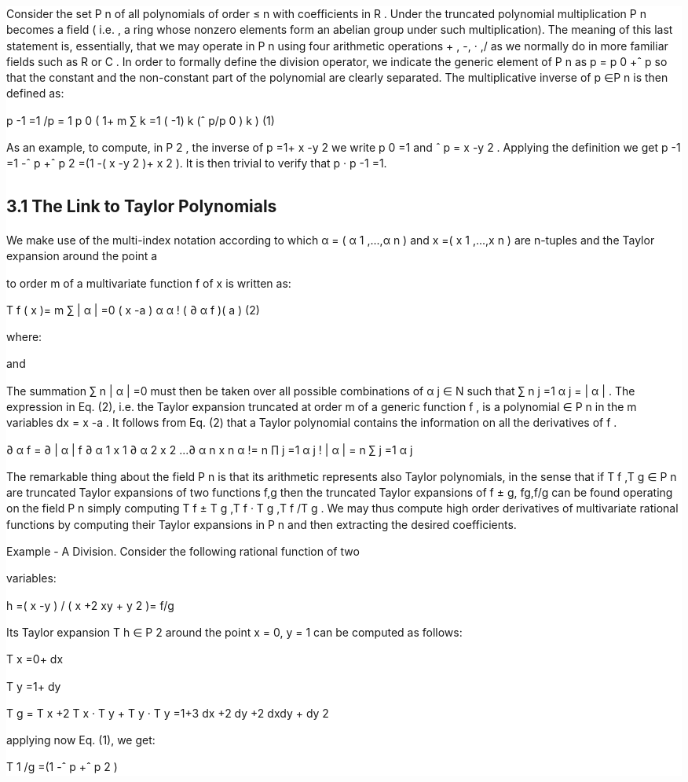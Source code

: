 Consider the set P n of all polynomials of order ≤ n with coefficients in R . Under the truncated polynomial multiplication P n becomes a field ( i.e. , a ring whose nonzero elements form an abelian group under such multiplication). The meaning of this last statement is, essentially, that we may operate in P n using four arithmetic operations + , -, · ,/ as we normally do in more familiar fields such as R or C . In order to formally define the division operator, we indicate the generic element of P n as p = p 0 +ˆ p so that the constant and the non-constant part of the polynomial are clearly separated. The multiplicative inverse of p ∈P n is then defined as:

p -1 =1 /p = 1 p 0 ( 1+ m ∑ k =1 ( -1) k (ˆ p/p 0 ) k ) (1)

As an example, to compute, in P 2 , the inverse of p =1+ x -y 2 we write p 0 =1 and ˆ p = x -y 2 . Applying the definition we get p -1 =1 -ˆ p +ˆ p 2 =(1 -( x -y 2 )+ x 2 ). It is then trivial to verify that p · p -1 =1.

## 3.1 The Link to Taylor Polynomials

We make use of the multi-index notation according to which α = ( α 1 ,...,α n ) and x =( x 1 ,...,x n ) are n-tuples and the Taylor expansion around the point a

to order m of a multivariate function f of x is written as:

T f ( x )= m ∑ | α | =0 ( x -a ) α α ! ( ∂ α f )( a ) (2)

where:

and

The summation ∑ n | α | =0 must then be taken over all possible combinations of α j ∈ N such that ∑ n j =1 α j = | α | . The expression in Eq. (2), i.e. the Taylor expansion truncated at order m of a generic function f , is a polynomial ∈ P n in the m variables dx = x -a . It follows from Eq. (2) that a Taylor polynomial contains the information on all the derivatives of f .

∂ α f = ∂ | α | f ∂ α 1 x 1 ∂ α 2 x 2 ...∂ α n x n α != n ∏ j =1 α j ! | α | = n ∑ j =1 α j

The remarkable thing about the field P n is that its arithmetic represents also Taylor polynomials, in the sense that if T f ,T g ∈ P n are truncated Taylor expansions of two functions f,g then the truncated Taylor expansions of f ± g, fg,f/g can be found operating on the field P n simply computing T f ± T g ,T f · T g ,T f /T g . We may thus compute high order derivatives of multivariate rational functions by computing their Taylor expansions in P n and then extracting the desired coefficients.

Example - A Division. Consider the following rational function of two

variables:

h =( x -y ) / ( x +2 xy + y 2 )= f/g

Its Taylor expansion T h ∈ P 2 around the point x = 0, y = 1 can be computed as follows:

T x =0+ dx

T y =1+ dy

T g = T x +2 T x · T y + T y · T y =1+3 dx +2 dy +2 dxdy + dy 2

applying now Eq. (1), we get:

T 1 /g =(1 -ˆ p +ˆ p 2 )
